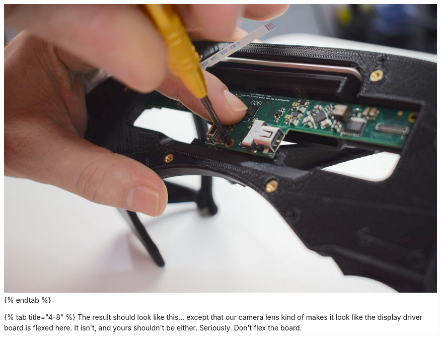 ![](../../.gitbook/assets/030.jpg)
{% endtab %}

{% tab title="4-8" %}
The result should look like this... except that our camera lens kind of makes it look like the display driver board is flexed here. It isn't, and yours shouldn't be either. Seriously. Don't flex the board.
